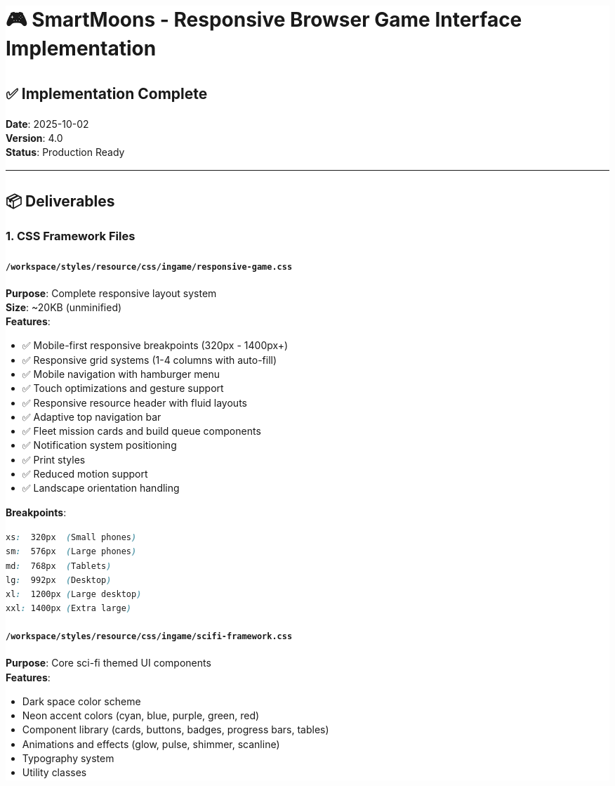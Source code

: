 # 🎮 SmartMoons - Responsive Browser Game Interface Implementation

## ✅ Implementation Complete

**Date**: 2025-10-02  
**Version**: 4.0  
**Status**: Production Ready

---

## 📦 Deliverables

### 1. CSS Framework Files

#### `/workspace/styles/resource/css/ingame/responsive-game.css`
**Purpose**: Complete responsive layout system  
**Size**: ~20KB (unminified)  
**Features**:
- ✅ Mobile-first responsive breakpoints (320px - 1400px+)
- ✅ Responsive grid systems (1-4 columns with auto-fill)
- ✅ Mobile navigation with hamburger menu
- ✅ Touch optimizations and gesture support
- ✅ Responsive resource header with fluid layouts
- ✅ Adaptive top navigation bar
- ✅ Fleet mission cards and build queue components
- ✅ Notification system positioning
- ✅ Print styles
- ✅ Reduced motion support
- ✅ Landscape orientation handling

**Breakpoints**:
```css
xs:  320px  (Small phones)
sm:  576px  (Large phones)
md:  768px  (Tablets)
lg:  992px  (Desktop)
xl:  1200px (Large desktop)
xxl: 1400px (Extra large)
```

#### `/workspace/styles/resource/css/ingame/scifi-framework.css`
**Purpose**: Core sci-fi themed UI components  
**Features**:
- Dark space color scheme
- Neon accent colors (cyan, blue, purple, green, red)
- Component library (cards, buttons, badges, progress bars, tables)
- Animations and effects (glow, pulse, shimmer, scanline)
- Typography system
- Utility classes
